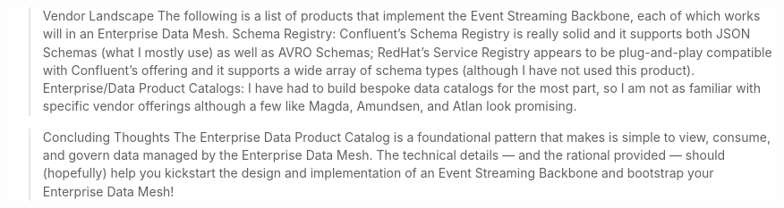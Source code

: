 > Vendor Landscape
The following is a list of products that implement the Event Streaming Backbone, each of which works will in an Enterprise Data Mesh.
Schema Registry: Confluent’s Schema Registry is really solid and it supports both JSON Schemas (what I mostly use) as well as AVRO Schemas; RedHat’s Service Registry appears to be plug-and-play compatible with Confluent’s offering and it supports a wide array of schema types (although I have not used this product).
Enterprise/Data Product Catalogs: I have had to build bespoke data catalogs for the most part, so I am not as familiar with specific vendor offerings although a few like Magda, Amundsen, and Atlan look promising.

> Concluding Thoughts
The Enterprise Data Product Catalog is a foundational pattern that makes is simple to view, consume, and govern data managed by the Enterprise Data Mesh. The technical details — and the rational provided — should (hopefully) help you kickstart the design and implementation of an Event Streaming Backbone and bootstrap your Enterprise Data Mesh!


